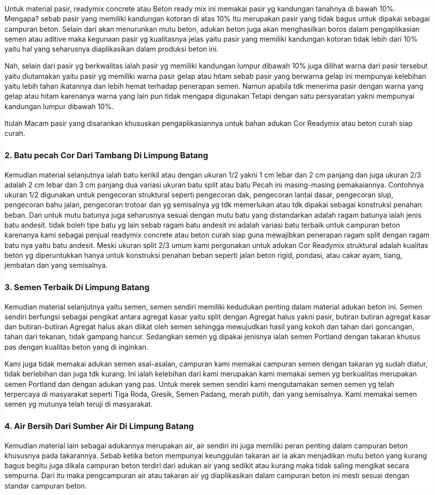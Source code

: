 Untuk material pasir, readymix concrete atau Beton ready mix ini memakai pasir yg kandungan tanahnya di bawah 10%. Mengapa? sebab pasir yang memiliki kandungan kotoran di atas 10% Itu merupakan pasir yang tidak bagus untuk dipakai sebagai campuran beton. Selain dari akan menurunkan mutu beton, adukan beton juga akan menghasilkan boros dalam pengaplikasian semen atau aditive maka kegunaan pasir yg kualitasnya jelas yaitu pasir yang memiliki kandungan kotoran tidak lebih dari 10% yaitu hal yang seharusnya diaplikasikan dalam produksi beton ini.

Nah, selain dari pasir yg berkwalitas ialah pasir yg memiliki kandungan lumpur dibawah 10% juga dilihat warna dari pasir tersebut yaitu diutamakan yaitu pasir yg memiliki warna pasir gelap atau hitam sebab pasir yang berwarna gelap ini mempunyai kelebihan yaitu lebih tahan ikatannya dan lebih hemat terhadap penerapan semen. Namun apabila tdk menerima pasir dengan warna yang gelap atau hitam karenanya warna yang lain pun tidak mengapa digunakan Tetapi dengan satu persyaratan yakni mempunyai kandungan lumpur dibawah 10%.

Itulah Macam pasir yang disarankan khususkan pengaplikasiannya untuk bahan adukan Cor Readymix atau beton curah siap curah.

### 2\. Batu pecah Cor Dari Tambang Di Limpung Batang

Kemudian material selanjutnya ialah batu kerikil atau dengan ukuran 1/2 yakni 1 cm lebar dan 2 cm panjang dan juga ukuran 2/3 adalah 2 cm lebar dan 3 cm panjang dua variasi ukuran batu split atau batu Pecah ini masing-masing pemakaiannya. Contohnya ukuran 1/2 digunakan untuk pengecoran struktural seperti pengecoran dak, pengecoran lantai dasar, pengecoran slup, pengecoran bahu jalan, pengecoran trotoar dan yg semisalnya yg tdk memerlukan atau tdk dipakai sebagai konstruksi penahan beban. Dan untuk mutu batunya juga seharusnya sesuai dengan mutu batu yang distandarkan adalah ragam batunya ialah jenis batu andesit. tidak boleh tipe batu yg lain sebab ragam batu andesit ini adalah variasi batu terbaik untuk campuran beton karenanya kami sebagai penjual readymix concrete atau beton curah siap guna mewajibkan penerapan ragam split dengan ragam batu nya yaitu batu andesit. Meski ukuran split 2/3 umum kami pergunakan untuk adukan Cor Readymix struktural adalah kualitas beton yg diperuntukkan hanya untuk konstruksi penahan beban seperti jalan beton rigid, pondasi, atau cakar ayam, tiang, jembatan dan yang semisalnya.

### 3\. Semen Terbaik Di Limpung Batang

Kemudian material selanjutnya yaitu semen, semen sendiri memiliki kedudukan penting dalam material adukan beton ini. Semen sendiri berfungsi sebagai pengikat antara agregat kasar yaitu split dengan Agregat halus yakni pasir, butiran butiran agregat kasar dan butiran-butiran Agregat halus akan diikat oleh semen sehingga mewujudkan hasil yang kokoh dan tahan dari goncangan, tahan dari tekanan, tidak gampang hancur. Sedangkan semen yg dipakai jenisnya ialah semen Portland dengan takaran khusus pas dengan kualitas beton yang di inginkan.

Kami juga tidak memakai adukan semen asal-asalan, campuran kami memakai campuran semen dengan takaran yg sudah diatur, tidak berlebihan dan juga tdk kurang. Ini ialah kelebihan dari kami merupakan kami memakai semen yg berkualitas merupakan semen Portland dan dengan adukan yang pas. Untuk merek semen sendiri kami mengutamakan semen semen yg telah terpercaya di masyarakat seperti Tiga Roda, Gresik, Semen Padang, merah putih, dan yang semisalnya. Kami memakai semen semen yg mutunya telah teruji di masyarakat.

### 4\. Air Bersih Dari Sumber Air Di Limpung Batang

Kemudian material lain sebagai adukannya merupakan air, air sendiri ini juga memiliki peran penting dalam campuran beton khususnya pada takarannya. Sebab ketika beton mempunyai keunggulan takaran air ia akan menjadikan mutu beton yang kurang bagus begitu juga dikala campuran beton terdiri dari adukan air yang sedikit atau kurang maka tidak saling mengikat secara sempurna. Dari itu maka pengcampuran air atau takaran air yg diaplikasikan dalam campuran beton ini mesti sesuai dengan standar campuran beton.
